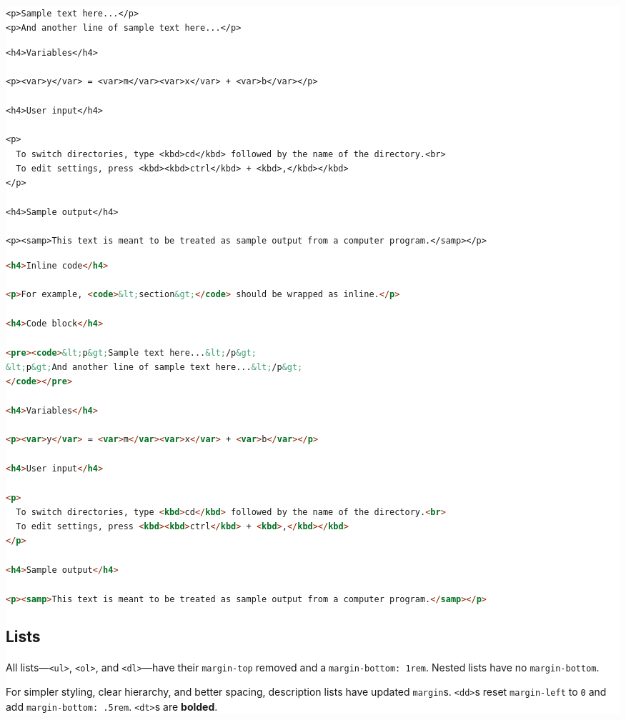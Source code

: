 <pre><code>&lt;p&gt;Sample text here...&lt;/p&gt;
&lt;p&gt;And another line of sample text here...&lt;/p&gt;
</code></pre>

    <h4>Variables</h4>

    <p><var>y</var> = <var>m</var><var>x</var> + <var>b</var></p>

    <h4>User input</h4>

    <p>
      To switch directories, type <kbd>cd</kbd> followed by the name of the directory.<br>
      To edit settings, press <kbd><kbd>ctrl</kbd> + <kbd>,</kbd></kbd>
    </p>

    <h4>Sample output</h4>

    <p><samp>This text is meant to be treated as sample output from a computer program.</samp></p>
  </div>
</div>

```html
<h4>Inline code</h4>

<p>For example, <code>&lt;section&gt;</code> should be wrapped as inline.</p>

<h4>Code block</h4>

<pre><code>&lt;p&gt;Sample text here...&lt;/p&gt;
&lt;p&gt;And another line of sample text here...&lt;/p&gt;
</code></pre>

<h4>Variables</h4>

<p><var>y</var> = <var>m</var><var>x</var> + <var>b</var></p>

<h4>User input</h4>

<p>
  To switch directories, type <kbd>cd</kbd> followed by the name of the directory.<br>
  To edit settings, press <kbd><kbd>ctrl</kbd> + <kbd>,</kbd></kbd>
</p>

<h4>Sample output</h4>

<p><samp>This text is meant to be treated as sample output from a computer program.</samp></p>
```


## Lists

All lists—`<ul>`, `<ol>`, and `<dl>`—have their `margin-top` removed and a `margin-bottom: 1rem`. Nested lists have no `margin-bottom`.

For simpler styling, clear hierarchy, and better spacing, description lists have updated `margin`s. `<dd>`s reset `margin-left` to `0` and add `margin-bottom: .5rem`. `<dt>`s are **bolded**.
